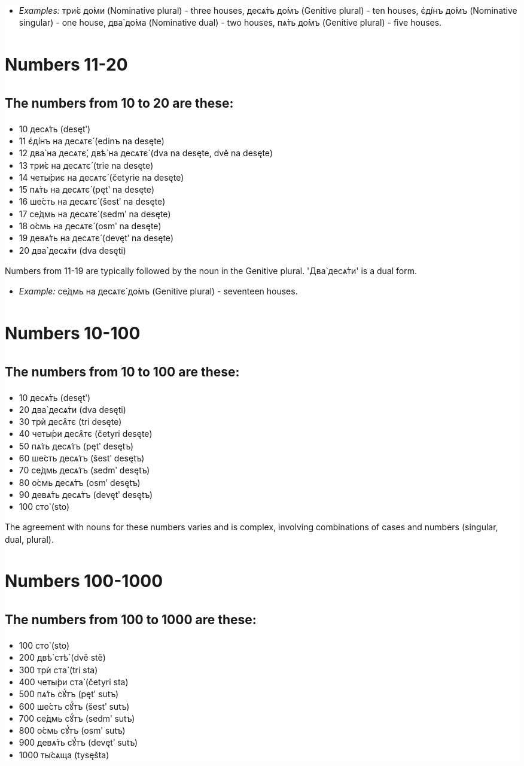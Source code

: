 * *Examples:* три́є до́ми (Nominative plural) - three houses, десѧ́ть до́мъ (Genitive plural) - ten houses, є҆ді́нъ до́мъ (Nominative singular) - one house, два̀ до́ма (Nominative dual) - two houses, пѧ́ть до́мъ (Genitive plural) - five houses.

# Numbers 11-20

## The numbers from 10 to 20 are these:
* 10 десѧ́ть (desętʹ)
* 11 є҆ді́нъ на десѧтє́ (edinъ na desęte)
* 12 два̀ на десѧтє́, двѣ̀ на десѧтє́ (dva na desęte, dvě na desęte)
* 13 три́є на десѧтє́ (trie na desęte)
* 14 четы́риє на десѧтє́ (četyrie na desęte)
* 15 пѧ́ть на десѧтє́ (pętʹ na desęte)
* 16 ше́сть на десѧтє́ (šestʹ na desęte)
* 17 се́дмь на десѧтє́ (sedmʹ na desęte)
* 18 о́смь на десѧтє́ (osmʹ na desęte)
* 19 девѧ́ть на десѧтє́ (devętʹ na desęte)
* 20 два̀ десѧ́ти (dva desęti)

Numbers from 11-19 are typically followed by the noun in the Genitive plural. 'Два̀ десѧ́ти' is a dual form.

* *Example:* се́дмь на десѧтє́ до́мъ (Genitive plural) - seventeen houses.

# Numbers 10-100

## The numbers from 10 to 100 are these:
* 10 десѧ́ть (desętʹ)
* 20 два̀ десѧ́ти (dva desęti)
* 30 трѝ десѧ̑тє (tri desęte)
* 40 четы́ри десѧ̑тє (četyri desęte)
* 50 пѧ́ть десѧ́тъ (pętʹ desętъ)
* 60 ше́сть десѧ́тъ (šestʹ desętъ)
* 70 се́дмь десѧ́тъ (sedmʹ desętъ)
* 80 о́смь десѧ́тъ (osmʹ desętъ)
* 90 девѧ́ть десѧ́тъ (devętʹ desętъ)
* 100 сто̀ (sto)

The agreement with nouns for these numbers varies and is complex, involving combinations of cases and numbers (singular, dual, plural).

# Numbers 100-1000

## The numbers from 100 to 1000 are these:
* 100 сто̀ (sto)
* 200 двѣ̀ стѣ̀ (dvě stě)
* 300 трѝ ста̀ (tri sta)
* 400 четы́ри ста̀ (četyri sta)
* 500 пѧ́ть сꙋ́тъ (pętʹ sutъ)
* 600 ше́сть сꙋ́тъ (šestʹ sutъ)
* 700 се́дмь сꙋ́тъ (sedmʹ sutъ)
* 800 о́смь сꙋ́тъ (osmʹ sutъ)
* 900 девѧ́ть сꙋ́тъ (devętʹ sutъ)
* 1000 ты́сѧща (tysęšta)

